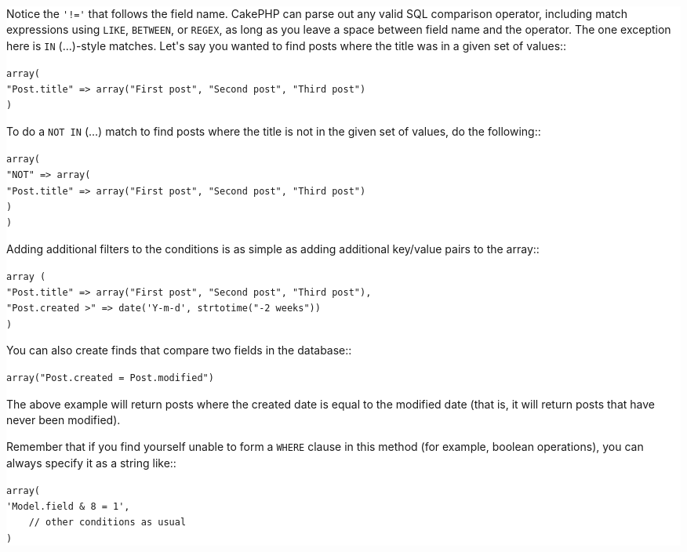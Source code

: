 Notice the `'!='` that follows the field name. CakePHP can parse out
any valid SQL comparison operator, including match expressions
using `LIKE`, `BETWEEN`, or `REGEX`, as long as you leave a space between
field name and the operator. The one exception here is `IN`
(...)-style matches. Let's say you wanted to find posts where the
title was in a given set of values::

```
array(
"Post.title" => array("First post", "Second post", "Third post")
)

```

To do a `NOT IN` (...) match to find posts where the title is not in
the given set of values, do the following::

```
array(
"NOT" => array(
"Post.title" => array("First post", "Second post", "Third post")
)
)

```

Adding additional filters to the conditions is as simple as adding
additional key/value pairs to the array::

```
array (
"Post.title" => array("First post", "Second post", "Third post"),
"Post.created >" => date('Y-m-d', strtotime("-2 weeks"))
)

```

You can also create finds that compare two fields in the database::

```
array("Post.created = Post.modified")

```

The above example will return posts where the created date is
equal to the modified date (that is, it will return posts that have never
been modified).

Remember that if you find yourself unable to form a `WHERE` clause in
this method (for example, boolean operations), you can always specify it as
a string like::

```
array(
'Model.field & 8 = 1',
    // other conditions as usual
)

```
